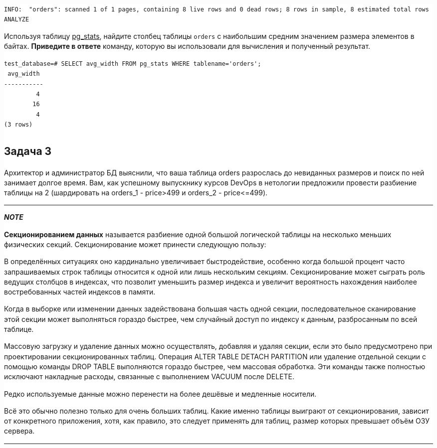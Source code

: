 ```
INFO:  "orders": scanned 1 of 1 pages, containing 8 live rows and 0 dead rows; 8 rows in sample, 8 estimated total rows
ANALYZE
```



Используя таблицу [pg_stats](https://postgrespro.ru/docs/postgresql/12/view-pg-stats), найдите столбец таблицы `orders` 
с наибольшим средним значением размера элементов в байтах.
**Приведите в ответе** команду, которую вы использовали для вычисления и полученный результат.

```
test_database=# SELECT avg_width FROM pg_stats WHERE tablename='orders';
 avg_width
-----------
         4
        16
         4
(3 rows)
```

## Задача 3

Архитектор и администратор БД выяснили, что ваша таблица orders разрослась до невиданных размеров и
поиск по ней занимает долгое время. Вам, как успешному выпускнику курсов DevOps в нетологии предложили
провести разбиение таблицы на 2 (шардировать на orders_1 - price>499 и orders_2 - price<=499).

---
***NOTE***

**Секционированием данных** называется разбиение одной большой логической таблицы на несколько меньших физических секций. Секционирование может принести следующую пользу:

В определённых ситуациях оно кардинально увеличивает быстродействие, особенно когда большой процент часто запрашиваемых строк таблицы относится к одной или лишь нескольким секциям. Секционирование может сыграть роль ведущих столбцов в индексах, что позволит уменьшить размер индекса и увеличит вероятность нахождения наиболее востребованных частей индексов в памяти.

Когда в выборке или изменении данных задействована большая часть одной секции, последовательное сканирование этой секции может выполняться гораздо быстрее, чем случайный доступ по индексу к данным, разбросанным по всей таблице.

Массовую загрузку и удаление данных можно осуществлять, добавляя и удаляя секции, если это было предусмотрено при проектировании секционированных таблиц. Операция ALTER TABLE DETACH PARTITION или удаление отдельной секции с помощью команды DROP TABLE выполняются гораздо быстрее, чем массовая обработка. Эти команды также полностью исключают накладные расходы, связанные с выполнением VACUUM после DELETE.

Редко используемые данные можно перенести на более дешёвые и медленные носители.

Всё это обычно полезно только для очень больших таблиц. Какие именно таблицы выиграют от секционирования, зависит от конкретного приложения, хотя, как правило, это следует применять для таблиц, размер которых превышает объём ОЗУ сервера.

---
